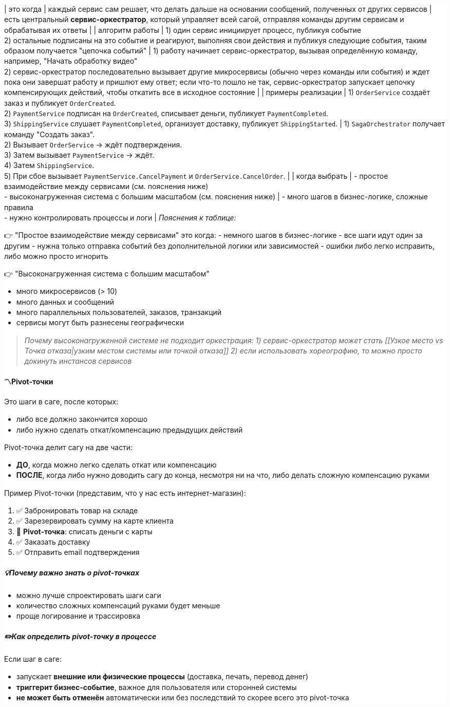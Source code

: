 | это когда          | каждый сервис сам решает, что делать дальше на основании сообщений, полученных от других сервисов                                                                                                                                                                    | есть центральный **сервис-оркестратор**, который управляет всей сагой, отправляя команды другим сервисам и обрабатывая их ответы                                                                                                                                                                                                                                                                      |
| алгоритм работы    | 1) один сервис инициирует процесс, публикуя событие<br>2) остальные подписаны на это событие и реагируют, выполняя свои действия и публикуя следующие события, таким образом получается "цепочка событий"                                                            | 1) работу начинает сервис-оркестратор, вызывая определённую команду, например, "Начать обработку видео"<br>2) сервис-оркестратор последовательно вызывает другие микросервисы (обычно через команды или события) и ждет пока они завершат работу и пришлют ему ответ; если что-то пошло не так, сервис-оркестратор запускает цепочку компенсирующих действий, чтобы откатить все в исходное состояние |
| примеры реализации | 1) `OrderService` создаёт заказ и публикует `OrderCreated`.<br>2) `PaymentService` подписан на `OrderCreated`, списывает деньги, публикует `PaymentCompleted`.<br>3) `ShippingService` слушает `PaymentCompleted`, организует доставку, публикует `ShippingStarted`. | 1) `SagaOrchestrator` получает команду "Создать заказ".<br>2) Вызывает `OrderService` → ждёт подтверждения.<br>3) Затем вызывает `PaymentService` → ждёт.<br>4) Затем `ShippingService`.<br>5) При сбое вызывает `PaymentService.CancelPayment` и `OrderService.CancelOrder`.                                                                                                                         |
| когда выбрать      | - простое взаимодействие между сервисами (см. пояснения ниже)<br>- высоконагруженная система с большим масштабом (см. пояснения ниже)                                                                                                                                | - много шагов в бизнес-логике, сложные правила<br>- нужно контролировать процессы и логи                                                                                                                                                                                                                                                                                                              |
*Пояснения к таблице:*

👉 "Простое взаимодействие между сервисами" это когда:
	- немного шагов в бизнес-логике
	- все шаги идут один за другим
	- нужна только отправка событий без дополнительной логики или зависимостей
	- ошибки либо легко исправить, либо можно просто игнорить

👉 "Высоконагруженная система с большим масштабом"
- много микросервисов (> 10)
- много данных и сообщений
- много параллельных пользователей, заказов, транзакций
- сервисы могут быть разнесены географически

>*Почему высоконагруженной системе не подходит оркестрация:*
>*1) сервис-оркестратор может стать [[Узкое место vs Точка отказа|узким местом системы или точкой отказа]]*
>*2) если использовать хореографию, то можно просто докинуть инстансов сервисов*

#### 〽️Pivot-точки

Это шаги в саге, после которых:
- либо все должно закончится хорошо
- либо нужно сделать откат/компенсацию предыдущих действий

Pivot-точка делит сагу на две части:
- **ДО**, когда можно легко сделать откат или компенсацию
- **ПОСЛЕ**, когда либо нужно доводить сагу до конца, несмотря ни на что, либо делать сложную компенсацию руками

Пример Pivot-точки (представим, что у нас есть интернет-магазин):
1. ✅ Забронировать товар на складе
2. ✅ Зарезервировать сумму на карте клиента
3. 🔁 **Pivot-точка**: списать деньги с карты
4. ✅ Заказать доставку
5. ✅ Отправить email подтверждения

##### 💡Почему важно знать о pivot-точках

- можно лучше спроектировать шаги саги
- количество сложных компенсаций руками будет меньше
- проще логирование и трассировка
##### ✏️Как определить pivot-точку в процессе

Если шаг в саге:
- запускает **внешние или физические процессы** (доставка, печать, перевод денег)
- **триггерит бизнес-событие**, важное для пользователя или сторонней системы
- **не может быть отменён** автоматически или без последствий
то скорее всего это pivot-точка

